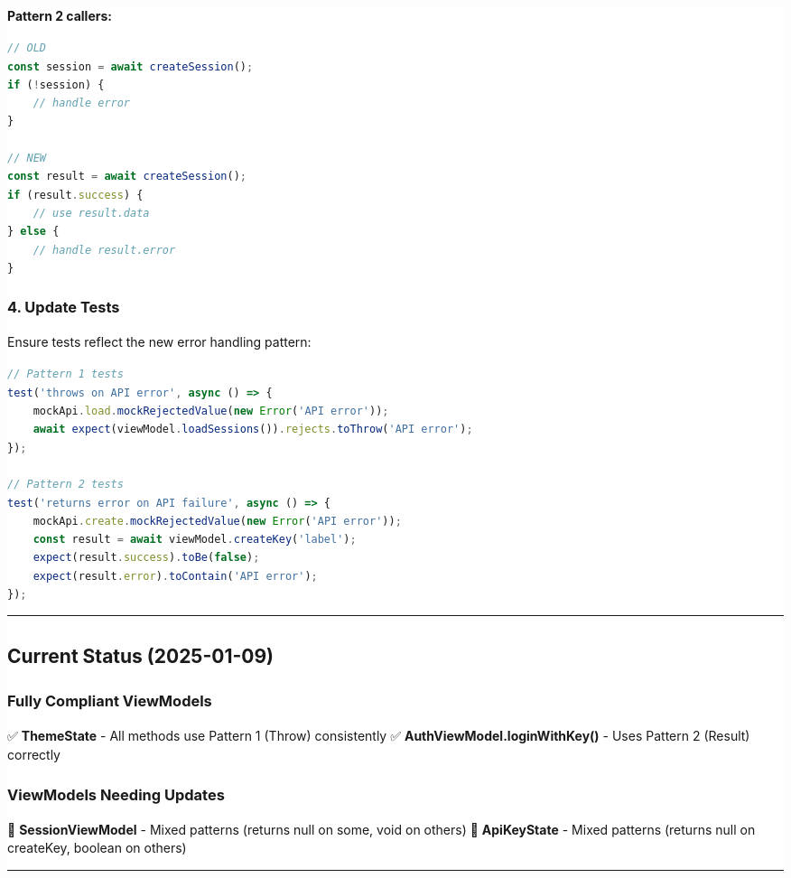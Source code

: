 **Pattern 2 callers:**

```javascript
// OLD
const session = await createSession();
if (!session) {
	// handle error
}

// NEW
const result = await createSession();
if (result.success) {
	// use result.data
} else {
	// handle result.error
}
```

### 4. Update Tests

Ensure tests reflect the new error handling pattern:

```javascript
// Pattern 1 tests
test('throws on API error', async () => {
	mockApi.load.mockRejectedValue(new Error('API error'));
	await expect(viewModel.loadSessions()).rejects.toThrow('API error');
});

// Pattern 2 tests
test('returns error on API failure', async () => {
	mockApi.create.mockRejectedValue(new Error('API error'));
	const result = await viewModel.createKey('label');
	expect(result.success).toBe(false);
	expect(result.error).toContain('API error');
});
```

---

## Current Status (2025-01-09)

### Fully Compliant ViewModels

✅ **ThemeState** - All methods use Pattern 1 (Throw) consistently
✅ **AuthViewModel.loginWithKey()** - Uses Pattern 2 (Result) correctly

### ViewModels Needing Updates

🔶 **SessionViewModel** - Mixed patterns (returns null on some, void on others)
🔶 **ApiKeyState** - Mixed patterns (returns null on createKey, boolean on others)

---
